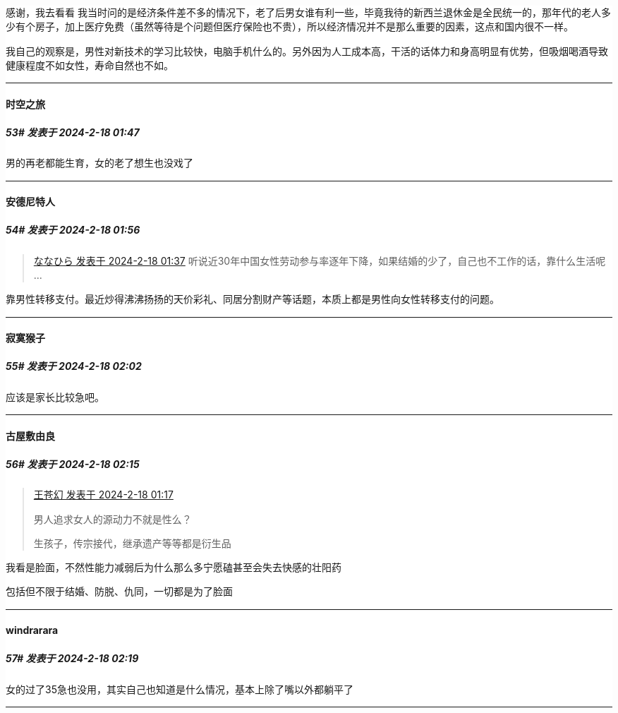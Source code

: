 感谢，我去看看</blockquote>
我当时问的是经济条件差不多的情况下，老了后男女谁有利一些，毕竟我待的新西兰退休金是全民统一的，那年代的老人多少有个房子，加上医疗免费（虽然等待是个问题但医疗保险也不贵），所以经济情况并不是那么重要的因素，这点和国内很不一样。

我自己的观察是，男性对新技术的学习比较快，电脑手机什么的。另外因为人工成本高，干活的话体力和身高明显有优势，但吸烟喝酒导致健康程度不如女性，寿命自然也不如。


*****

####  时空之旅  
##### 53#       发表于 2024-2-18 01:47

男的再老都能生育，女的老了想生也没戏了


*****

####  安德尼特人  
##### 54#       发表于 2024-2-18 01:56

<blockquote><a href="httphttps://bbs.saraba1st.com/2b/forum.php?mod=redirect&amp;goto=findpost&amp;pid=63984761&amp;ptid=2172148" target="_blank">ななひら 发表于 2024-2-18 01:37</a>
听说近30年中国女性劳动参与率逐年下降，如果结婚的少了，自己也不工作的话，靠什么生活呢 ...</blockquote>
靠男性转移支付。最近炒得沸沸扬扬的天价彩礼、同居分割财产等话题，本质上都是男性向女性转移支付的问题。

*****

####  寂寞猴子  
##### 55#       发表于 2024-2-18 02:02

应该是家长比较急吧。


*****

####  古屋敷由良  
##### 56#       发表于 2024-2-18 02:15

<blockquote><a href="httphttps://bbs.saraba1st.com/2b/forum.php?mod=redirect&amp;goto=findpost&amp;pid=63984699&amp;ptid=2172148" target="_blank">王苍幻 发表于 2024-2-18 01:17</a>

男人追求女人的源动力不就是性么？

生孩子，传宗接代，继承遗产等等都是衍生品</blockquote>
我看是脸面，不然性能力减弱后为什么那么多宁愿磕甚至会失去快感的壮阳药

包括但不限于结婚、防脱、仇同，一切都是为了脸面

*****

####  windrarara  
##### 57#       发表于 2024-2-18 02:19

女的过了35急也没用，其实自己也知道是什么情况，基本上除了嘴以外都躺平了

*****
